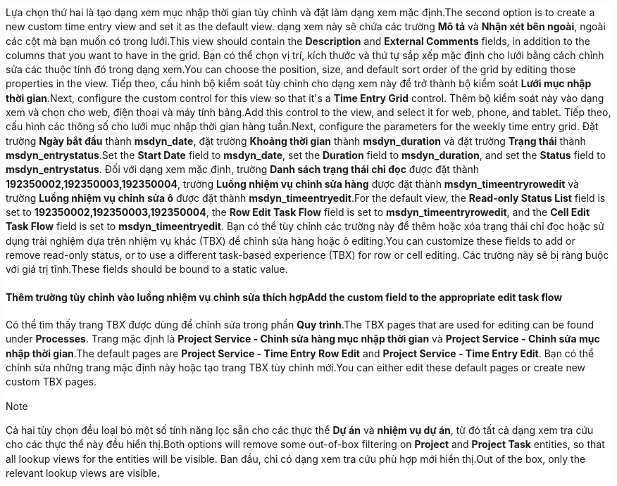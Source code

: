 <span data-ttu-id="e0d6f-199">Lựa chọn thứ hai là tạo dạng xem mục nhập thời gian tùy chỉnh và đặt làm dạng xem mặc định.</span><span class="sxs-lookup"><span data-stu-id="e0d6f-199">The second option is to create a new custom time entry view and set it as the default view.</span></span> <span data-ttu-id="e0d6f-200">dạng xem này sẽ chứa các trường **Mô tả** và **Nhận xét bên ngoài**, ngoài các cột mà bạn muốn có trong lưới.</span><span class="sxs-lookup"><span data-stu-id="e0d6f-200">This view should contain the **Description** and **External Comments** fields, in addition to the columns that you want to have in the grid.</span></span> <span data-ttu-id="e0d6f-201">Bạn có thể chọn vị trí, kích thước và thứ tự sắp xếp mặc định cho lưới bằng cách chỉnh sửa các thuộc tính đó trong dạng xem.</span><span class="sxs-lookup"><span data-stu-id="e0d6f-201">You can choose the position, size, and default sort order of the grid by editing those properties in the view.</span></span> <span data-ttu-id="e0d6f-202">Tiếp theo, cấu hình bộ kiểm soát tùy chỉnh cho dạng xem này để trở thành bộ kiểm soát **Lưới mục nhập thời gian**.</span><span class="sxs-lookup"><span data-stu-id="e0d6f-202">Next, configure the custom control for this view so that it's a **Time Entry Grid** control.</span></span> <span data-ttu-id="e0d6f-203">Thêm bộ kiểm soát này vào dạng xem và chọn cho web, điện thoại và máy tính bảng.</span><span class="sxs-lookup"><span data-stu-id="e0d6f-203">Add this control to the view, and select it for web, phone, and tablet.</span></span> <span data-ttu-id="e0d6f-204">Tiếp theo, cấu hình các thông số cho lưới mục nhập thời gian hàng tuần.</span><span class="sxs-lookup"><span data-stu-id="e0d6f-204">Next, configure the parameters for the weekly time entry grid.</span></span> <span data-ttu-id="e0d6f-205">Đặt trường **Ngày bắt đầu** thành **msdyn_date**, đặt trường **Khoảng thời gian** thành **msdyn_duration** và đặt trường **Trạng thái** thành **msdyn_entrystatus**.</span><span class="sxs-lookup"><span data-stu-id="e0d6f-205">Set the **Start Date** field to **msdyn_date**, set the **Duration** field to **msdyn_duration**, and set the **Status** field to **msdyn_entrystatus**.</span></span> <span data-ttu-id="e0d6f-206">Đối với dạng xem mặc định, trường **Danh sách trạng thái chỉ đọc** được đặt thành **192350002,192350003,192350004**, trường **Luồng nhiệm vụ chỉnh sửa hàng** được đặt thành **msdyn_timeentryrowedit** và trường **Luồng nhiệm vụ chỉnh sửa ô** được đặt thành **msdyn_timeentryedit**.</span><span class="sxs-lookup"><span data-stu-id="e0d6f-206">For the default view, the **Read-only Status List** field is set to **192350002,192350003,192350004**, the **Row Edit Task Flow** field is set to **msdyn_timeentryrowedit**, and the **Cell Edit Task Flow** field is set to **msdyn_timeentryedit**.</span></span> <span data-ttu-id="e0d6f-207">Bạn có thể tùy chỉnh các trường này để thêm hoặc xóa trạng thái chỉ đọc hoặc sử dụng trải nghiệm dựa trên nhiệm vụ khác (TBX) để chỉnh sửa hàng hoặc ô editing.</span><span class="sxs-lookup"><span data-stu-id="e0d6f-207">You can customize these fields to add or remove read-only status, or to use a different task-based experience (TBX) for row or cell editing.</span></span> <span data-ttu-id="e0d6f-208">Các trường này sẽ bị ràng buộc với giá trị tĩnh.</span><span class="sxs-lookup"><span data-stu-id="e0d6f-208">These fields should be bound to a static value.</span></span>

#### <a name="add-the-custom-field-to-the-appropriate-edit-task-flow"></a><span data-ttu-id="e0d6f-209">Thêm trường tùy chỉnh vào luồng nhiệm vụ chỉnh sửa thích hợp</span><span class="sxs-lookup"><span data-stu-id="e0d6f-209">Add the custom field to the appropriate edit task flow</span></span>
<span data-ttu-id="e0d6f-210">Có thể tìm thấy trang TBX được dùng để chỉnh sửa trong phần **Quy trình**.</span><span class="sxs-lookup"><span data-stu-id="e0d6f-210">The TBX pages that are used for editing can be found under **Processes**.</span></span> <span data-ttu-id="e0d6f-211">Trang mặc định là **Project Service - Chỉnh sửa hàng mục nhập thời gian** và **Project Service - Chỉnh sửa mục nhập thời gian**.</span><span class="sxs-lookup"><span data-stu-id="e0d6f-211">The default pages are **Project Service - Time Entry Row Edit** and **Project Service - Time Entry Edit**.</span></span> <span data-ttu-id="e0d6f-212">Bạn có thể chỉnh sửa những trang mặc định này hoặc tạo trang TBX tùy chỉnh mới.</span><span class="sxs-lookup"><span data-stu-id="e0d6f-212">You can either edit these default pages or create new custom TBX pages.</span></span>

> [!NOTE] 
> <span data-ttu-id="e0d6f-213">Cả hai tùy chọn đều loại bỏ một số tính năng lọc sẵn cho các thực thể **Dự án** và **nhiệm vụ dự án**, từ đó tất cả dạng xem tra cứu cho các thực thể này đều hiển thị.</span><span class="sxs-lookup"><span data-stu-id="e0d6f-213">Both options will remove some out-of-box filtering on **Project** and **Project Task** entities, so that all lookup views for the entities will be visible.</span></span> <span data-ttu-id="e0d6f-214">Ban đầu, chỉ có dạng xem tra cứu phù hợp mới hiển thị.</span><span class="sxs-lookup"><span data-stu-id="e0d6f-214">Out of the box, only the relevant lookup views are visible.</span></span>
